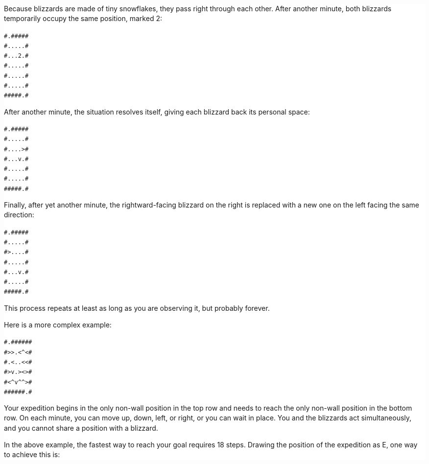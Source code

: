 Because blizzards are made of tiny snowflakes, they pass right through each other. After another minute, both blizzards temporarily occupy the same position, marked 2:

```
#.#####
#.....#
#...2.#
#.....#
#.....#
#.....#
#####.#
```

After another minute, the situation resolves itself, giving each blizzard back its personal space:

```
#.#####
#.....#
#....>#
#...v.#
#.....#
#.....#
#####.#
```

Finally, after yet another minute, the rightward-facing blizzard on the right is replaced with a new one on the left facing the same direction:

```
#.#####
#.....#
#>....#
#.....#
#...v.#
#.....#
#####.#
```

This process repeats at least as long as you are observing it, but probably forever.

Here is a more complex example:

```
#.######
#>>.<^<#
#.<..<<#
#>v.><>#
#<^v^^>#
######.#
```

Your expedition begins in the only non-wall position in the top row and needs to reach the only non-wall position in the bottom row. On each minute, you can move up, down, left, or right, or you can wait in place. You and the blizzards act simultaneously, and you cannot share a position with a blizzard.

In the above example, the fastest way to reach your goal requires 18 steps. Drawing the position of the expedition as E, one way to achieve this is:
